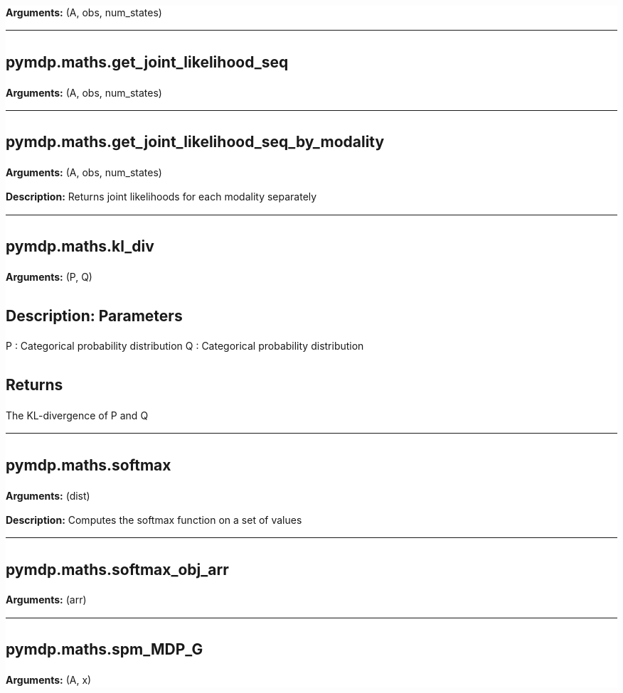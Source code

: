 **Arguments:** (A, obs, num_states)

---

## pymdp.maths.get_joint_likelihood_seq

**Arguments:** (A, obs, num_states)

---

## pymdp.maths.get_joint_likelihood_seq_by_modality

**Arguments:** (A, obs, num_states)

**Description:**
Returns joint likelihoods for each modality separately

---

## pymdp.maths.kl_div

**Arguments:** (P, Q)

**Description:**
Parameters
----------
P : Categorical probability distribution
Q : Categorical probability distribution

Returns
-------
The KL-divergence of P and Q

---

## pymdp.maths.softmax

**Arguments:** (dist)

**Description:**
Computes the softmax function on a set of values

---

## pymdp.maths.softmax_obj_arr

**Arguments:** (arr)

---

## pymdp.maths.spm_MDP_G

**Arguments:** (A, x)
